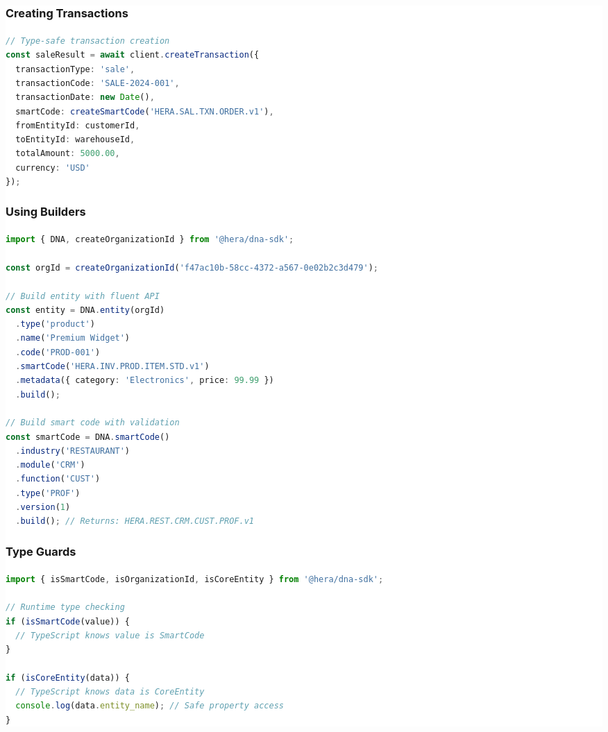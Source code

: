 ### Creating Transactions

```typescript
// Type-safe transaction creation
const saleResult = await client.createTransaction({
  transactionType: 'sale',
  transactionCode: 'SALE-2024-001',
  transactionDate: new Date(),
  smartCode: createSmartCode('HERA.SAL.TXN.ORDER.v1'),
  fromEntityId: customerId,
  toEntityId: warehouseId,
  totalAmount: 5000.00,
  currency: 'USD'
});
```

### Using Builders

```typescript
import { DNA, createOrganizationId } from '@hera/dna-sdk';

const orgId = createOrganizationId('f47ac10b-58cc-4372-a567-0e02b2c3d479');

// Build entity with fluent API
const entity = DNA.entity(orgId)
  .type('product')
  .name('Premium Widget')
  .code('PROD-001')
  .smartCode('HERA.INV.PROD.ITEM.STD.v1')
  .metadata({ category: 'Electronics', price: 99.99 })
  .build();

// Build smart code with validation
const smartCode = DNA.smartCode()
  .industry('RESTAURANT')
  .module('CRM')
  .function('CUST')
  .type('PROF')
  .version(1)
  .build(); // Returns: HERA.REST.CRM.CUST.PROF.v1
```

### Type Guards

```typescript
import { isSmartCode, isOrganizationId, isCoreEntity } from '@hera/dna-sdk';

// Runtime type checking
if (isSmartCode(value)) {
  // TypeScript knows value is SmartCode
}

if (isCoreEntity(data)) {
  // TypeScript knows data is CoreEntity
  console.log(data.entity_name); // Safe property access
}
```
